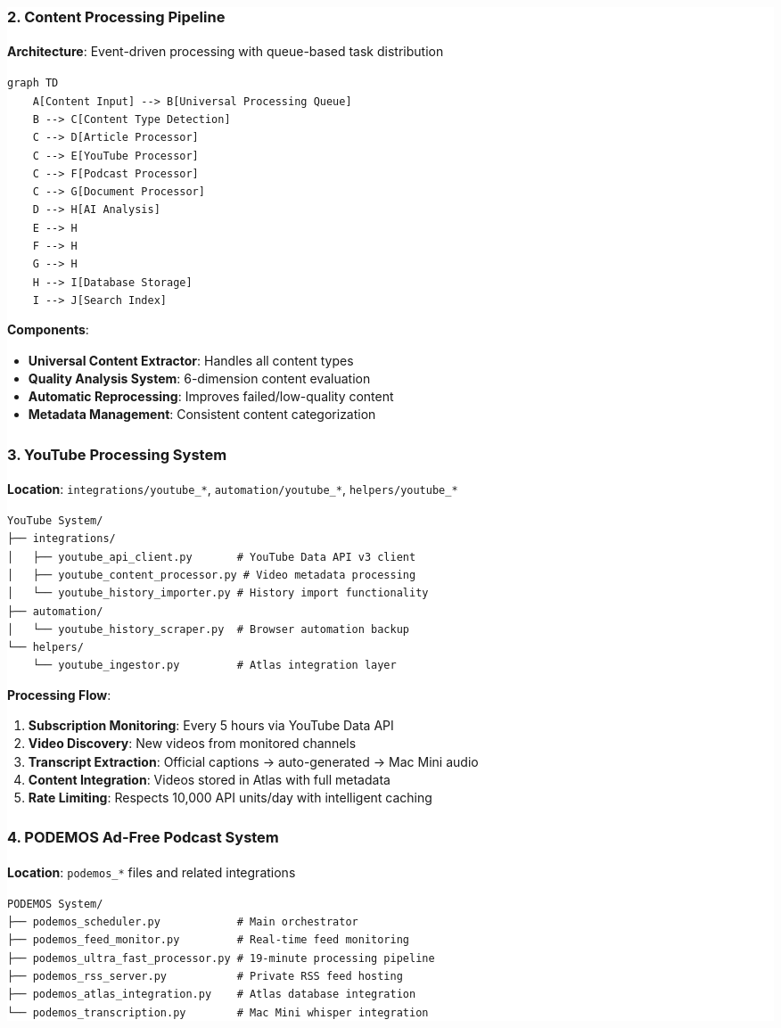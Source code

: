 ### 2. Content Processing Pipeline

**Architecture**: Event-driven processing with queue-based task distribution

```mermaid
graph TD
    A[Content Input] --> B[Universal Processing Queue]
    B --> C[Content Type Detection]
    C --> D[Article Processor]
    C --> E[YouTube Processor]
    C --> F[Podcast Processor]
    C --> G[Document Processor]
    D --> H[AI Analysis]
    E --> H
    F --> H
    G --> H
    H --> I[Database Storage]
    I --> J[Search Index]
```

**Components**:
- **Universal Content Extractor**: Handles all content types
- **Quality Analysis System**: 6-dimension content evaluation
- **Automatic Reprocessing**: Improves failed/low-quality content
- **Metadata Management**: Consistent content categorization

### 3. YouTube Processing System

**Location**: `integrations/youtube_*`, `automation/youtube_*`, `helpers/youtube_*`

```
YouTube System/
├── integrations/
│   ├── youtube_api_client.py       # YouTube Data API v3 client
│   ├── youtube_content_processor.py # Video metadata processing
│   └── youtube_history_importer.py # History import functionality
├── automation/
│   └── youtube_history_scraper.py  # Browser automation backup
└── helpers/
    └── youtube_ingestor.py         # Atlas integration layer
```

**Processing Flow**:
1. **Subscription Monitoring**: Every 5 hours via YouTube Data API
2. **Video Discovery**: New videos from monitored channels
3. **Transcript Extraction**: Official captions → auto-generated → Mac Mini audio
4. **Content Integration**: Videos stored in Atlas with full metadata
5. **Rate Limiting**: Respects 10,000 API units/day with intelligent caching

### 4. PODEMOS Ad-Free Podcast System

**Location**: `podemos_*` files and related integrations

```
PODEMOS System/
├── podemos_scheduler.py            # Main orchestrator
├── podemos_feed_monitor.py         # Real-time feed monitoring
├── podemos_ultra_fast_processor.py # 19-minute processing pipeline
├── podemos_rss_server.py           # Private RSS feed hosting
├── podemos_atlas_integration.py    # Atlas database integration
└── podemos_transcription.py        # Mac Mini whisper integration
```

